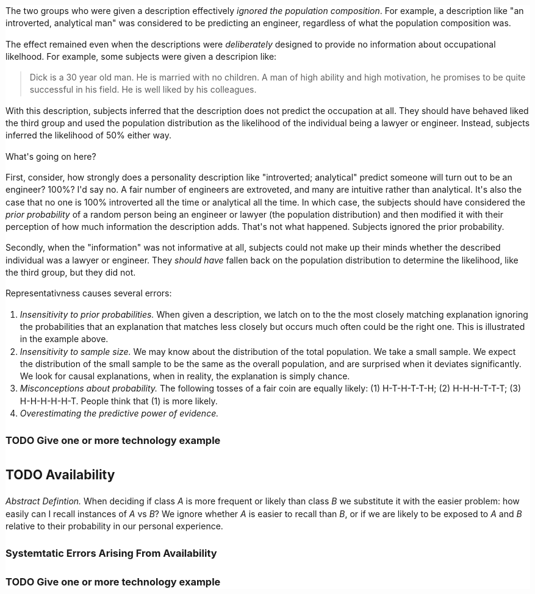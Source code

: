 The two groups who were given a description effectively *ignored the population composition*. For example, a description like "an introverted, analytical man" was considered to be predicting an engineer, regardless of what the population composition was.

The effect remained even when the descriptions were *deliberately* designed to provide no information about occupational likelhood. For example, some subjects were given a descripion like:

> Dick is a 30 year old man. He is married with no children. A man of high ability and high motivation, he promises to be quite successful in his field. He is well liked by his colleagues.

With this description, subjects inferred that the description does not predict the occupation at all. They should have behaved liked the third group and used the population distribution as the likelihood of the individual being a lawyer or engineer. Instead, subjects inferred the likelihood of 50% either way.

What's going on here?

First, consider, how strongly does a personality description like "introverted; analytical" predict someone will turn out to be an engineer? 100%? I'd say no. A fair number of engineers are extroveted, and many are intuitive rather than analytical. It's also the case that no one is 100% introverted all the time or analytical all the time. In which case, the subjects should have considered the *prior probability* of a random person being an engineer or lawyer (the population distribution) and then modified it with their perception of how much information the description adds. That's not what happened. Subjects ignored the prior probability.

Secondly, when the "information" was not informative at all, subjects could not make up their minds whether the described individual was a lawyer or engineer. They *should have* fallen back on the population distribution to determine the likelihood, like the third group, but they did not.

Representativness causes several errors:

1. *Insensitivity to prior probabilities.* When given a description, we latch on to the the most closely matching explanation ignoring the probabilities that an explanation that matches less closely but occurs much often could be the right one. This is illustrated in the example above.
2. *Insensitivity to sample size.* We may know about the distribution of the total population. We take a small sample. We expect the distribution of the small sample to be the same as the overall population, and are surprised when it deviates significantly. We look for causal explanations, when in reality, the explanation is simply chance.
3. *Misconceptions about probability.* The following tosses of a fair coin are equally likely: (1) H-T-H-T-T-H; (2) H-H-H-T-T-T; (3) H-H-H-H-H-T. People think that (1) is more likely.
4. *Overestimating the predictive power of evidence.*

### TODO Give one or more technology example

## TODO Availability

*Abstract Defintion.* When deciding if class *A* is more frequent or likely than class *B* we substitute it with the easier problem: how easily can I recall instances of *A* vs *B*? We ignore whether *A* is easier to recall than *B*, or if we are likely to be exposed to *A* and *B* relative to their probability in our personal experience.


### Systemtatic Errors Arising From Availability

### TODO Give one or more technology example
